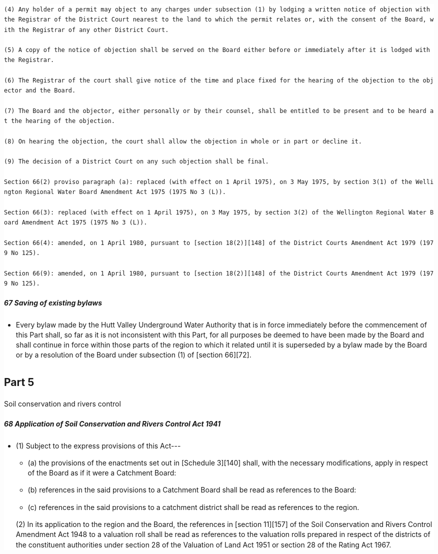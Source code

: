     (4) Any holder of a permit may object to any charges under subsection (1) by lodging a written notice of objection with the Registrar of the District Court nearest to the land to which the permit relates or, with the consent of the Board, with the Registrar of any other District Court.
    
    (5) A copy of the notice of objection shall be served on the Board either before or immediately after it is lodged with the Registrar.
    
    (6) The Registrar of the court shall give notice of the time and place fixed for the hearing of the objection to the objector and the Board.
    
    (7) The Board and the objector, either personally or by their counsel, shall be entitled to be present and to be heard at the hearing of the objection.
    
    (8) On hearing the objection, the court shall allow the objection in whole or in part or decline it.
    
    (9) The decision of a District Court on any such objection shall be final.
    
    Section 66(2) proviso paragraph (a): replaced (with effect on 1 April 1975), on 3 May 1975, by section 3(1) of the Wellington Regional Water Board Amendment Act 1975 (1975 No 3 (L)).
    
    Section 66(3): replaced (with effect on 1 April 1975), on 3 May 1975, by section 3(2) of the Wellington Regional Water Board Amendment Act 1975 (1975 No 3 (L)).
    
    Section 66(4): amended, on 1 April 1980, pursuant to [section 18(2)][148] of the District Courts Amendment Act 1979 (1979 No 125).
    
    Section 66(9): amended, on 1 April 1980, pursuant to [section 18(2)][148] of the District Courts Amendment Act 1979 (1979 No 125).

##### 67 Saving of existing bylaws
    
*   Every bylaw made by the Hutt Valley Underground Water Authority that is in force immediately before the commencement of this Part shall, so far as it is not inconsistent with this Part, for all purposes be deemed to have been made by the Board and shall continue in force within those parts of the region to which it related until it is superseded by a bylaw made by the Board or by a resolution of the Board under subsection (1) of [section 66][72].

## Part 5  
Soil conservation and rivers control

##### 68 Application of Soil Conservation and Rivers Control Act 1941
    
*   (1) Subject to the express provisions of this Act---
        
    *   (a) the provisions of the enactments set out in [Schedule 3][140] shall, with the necessary modifications, apply in respect of the Board as if it were a Catchment Board:
    
    *   (b) references in the said provisions to a Catchment Board shall be read as references to the Board:
    
    *   (c) references in the said provisions to a catchment district shall be read as references to the region.
    
    (2) In its application to the region and the Board, the references in [section 11][157] of the Soil Conservation and Rivers Control Amendment Act 1948 to a valuation roll shall be read as references to the valuation rolls prepared in respect of the districts of the constituent authorities under section 28 of the Valuation of Land Act 1951 or section 28 of the Rating Act 1967\.
